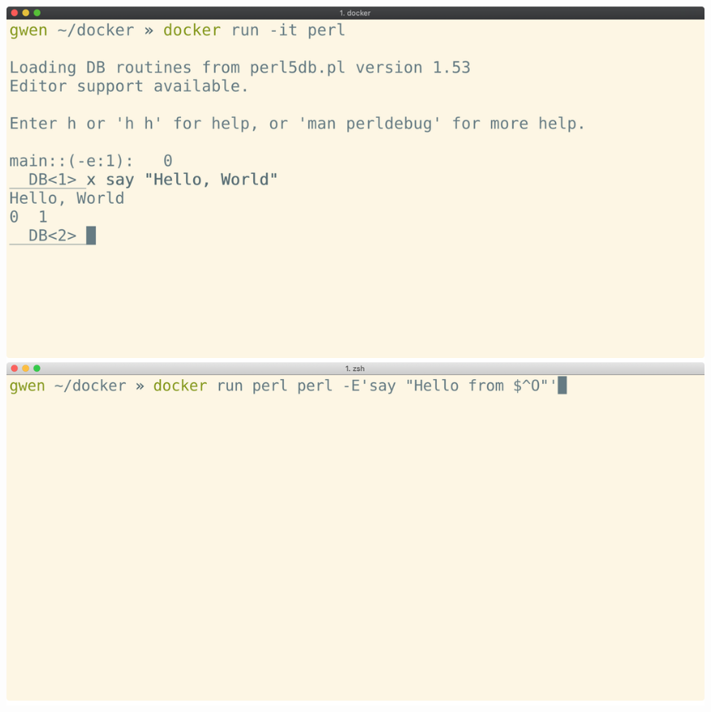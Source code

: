 <section>
<img src="docker-run-perl-repl-hello.png">
</section>

<section>
<img src="docker-run-perl-osname.png">
</section>
